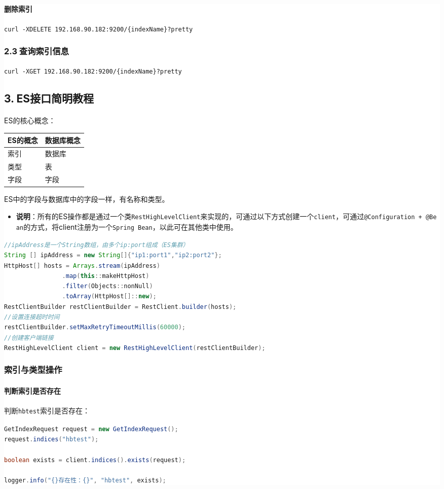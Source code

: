#### 删除索引

```shell
curl -XDELETE 192.168.90.182:9200/{indexName}?pretty
```

### 2.3 查询索引信息

```shell
curl -XGET 192.168.90.182:9200/{indexName}?pretty
```





## 3. ES接口简明教程

ES的核心概念：

| ES的概念 | 数据库概念 |
| -------- | ---------- |
| 索引     | 数据库     |
| 类型     | 表         |
| 字段     | 字段       |

ES中的字段与数据库中的字段一样，有名称和类型。

* **说明**：所有的ES操作都是通过一个类`RestHighLevelClient`来实现的，可通过以下方式创建一个`client`，可通过`@Configuration + @Bean`的方式，将client注册为一个`Spring Bean`，以此可在其他类中使用。

```java
//ipAddress是一个String数组，由多个ip:port组成（ES集群）
String [] ipAddress = new String[]{"ip1:port1","ip2:port2"};
HttpHost[] hosts = Arrays.stream(ipAddress)
                .map(this::makeHttpHost)
                .filter(Objects::nonNull)
                .toArray(HttpHost[]::new);
RestClientBuilder restClientBuilder = RestClient.builder(hosts);
//设置连接超时时间
restClientBuilder.setMaxRetryTimeoutMillis(60000);
//创建客户端链接
RestHighLevelClient client = new RestHighLevelClient(restClientBuilder);
```

### 索引与类型操作

#### 判断索引是否存在

判断`hbtest`索引是否存在：

```java
GetIndexRequest request = new GetIndexRequest();
request.indices("hbtest");

boolean exists = client.indices().exists(request);

logger.info("{}存在性：{}", "hbtest", exists);

```
